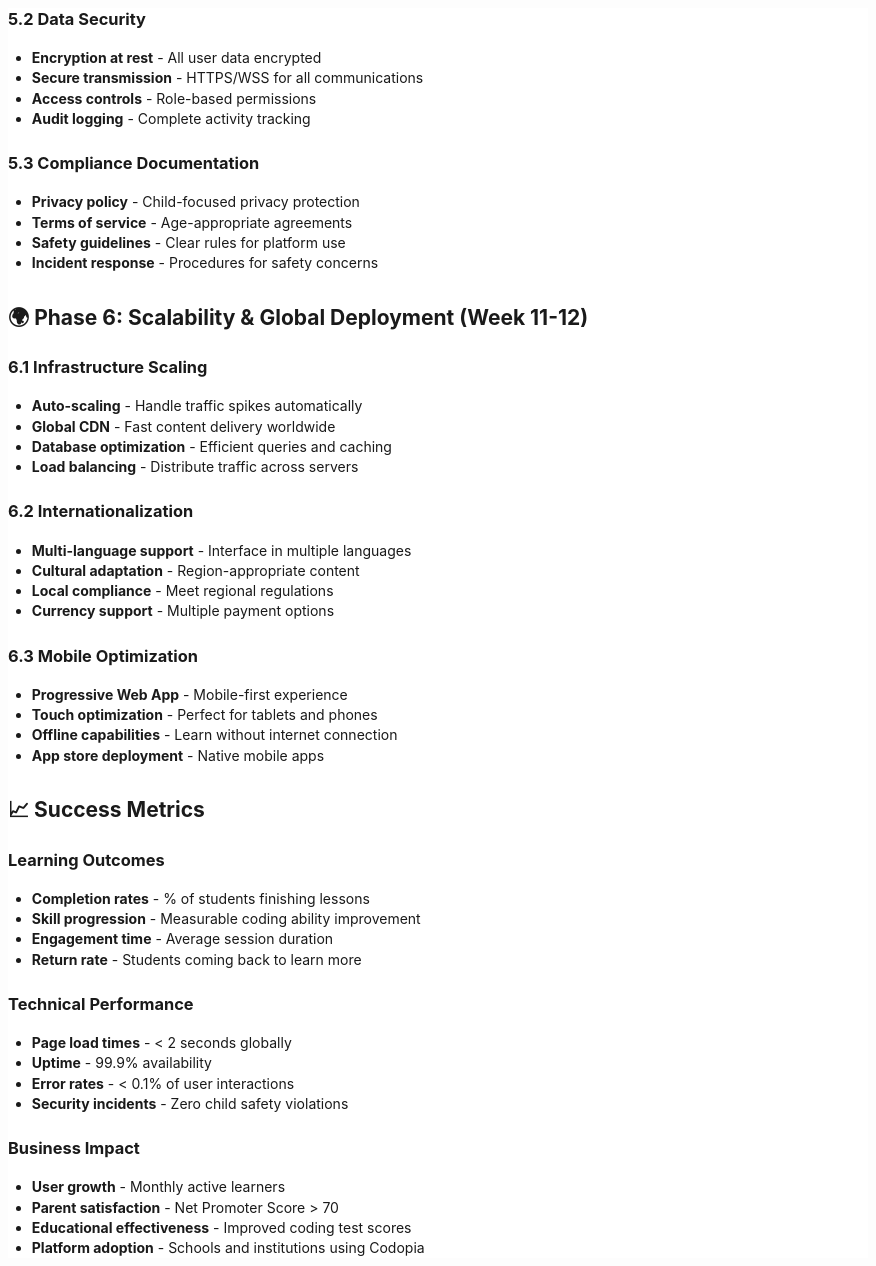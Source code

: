 ### 5.2 Data Security
- **Encryption at rest** - All user data encrypted
- **Secure transmission** - HTTPS/WSS for all communications
- **Access controls** - Role-based permissions
- **Audit logging** - Complete activity tracking

### 5.3 Compliance Documentation
- **Privacy policy** - Child-focused privacy protection
- **Terms of service** - Age-appropriate agreements
- **Safety guidelines** - Clear rules for platform use
- **Incident response** - Procedures for safety concerns

## 🌍 Phase 6: Scalability & Global Deployment (Week 11-12)

### 6.1 Infrastructure Scaling
- **Auto-scaling** - Handle traffic spikes automatically
- **Global CDN** - Fast content delivery worldwide
- **Database optimization** - Efficient queries and caching
- **Load balancing** - Distribute traffic across servers

### 6.2 Internationalization
- **Multi-language support** - Interface in multiple languages
- **Cultural adaptation** - Region-appropriate content
- **Local compliance** - Meet regional regulations
- **Currency support** - Multiple payment options

### 6.3 Mobile Optimization
- **Progressive Web App** - Mobile-first experience
- **Touch optimization** - Perfect for tablets and phones
- **Offline capabilities** - Learn without internet connection
- **App store deployment** - Native mobile apps

## 📈 Success Metrics

### Learning Outcomes
- **Completion rates** - % of students finishing lessons
- **Skill progression** - Measurable coding ability improvement
- **Engagement time** - Average session duration
- **Return rate** - Students coming back to learn more

### Technical Performance
- **Page load times** - < 2 seconds globally
- **Uptime** - 99.9% availability
- **Error rates** - < 0.1% of user interactions
- **Security incidents** - Zero child safety violations

### Business Impact
- **User growth** - Monthly active learners
- **Parent satisfaction** - Net Promoter Score > 70
- **Educational effectiveness** - Improved coding test scores
- **Platform adoption** - Schools and institutions using Codopia
